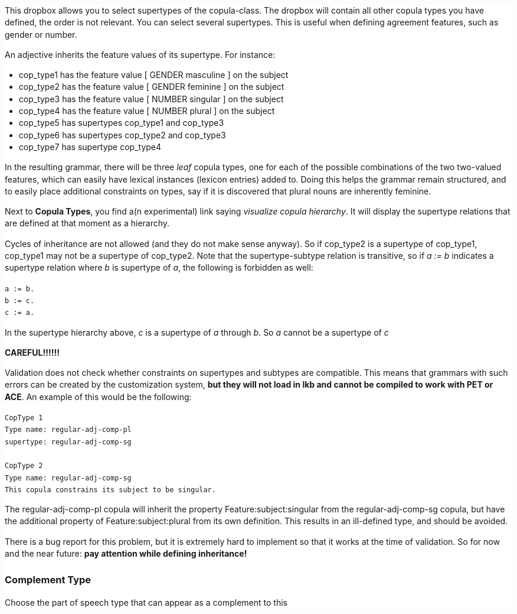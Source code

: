 This dropbox allows you to select supertypes of the copula-class. The
dropbox will contain all other copula types you have defined, the order
is not relevant. You can select several supertypes. This is useful when
defining agreement features, such as gender or number.

An adjective inherits the feature values of its supertype. For instance:

- cop\_type1 has the feature value \[ GENDER masculine \] on the
subject
- cop\_type2 has the feature value \[ GENDER feminine \] on the
subject
- cop\_type3 has the feature value \[ NUMBER singular \] on the
subject
- cop\_type4 has the feature value \[ NUMBER plural \] on the subject
- cop\_type5 has supertypes cop\_type1 and cop\_type3
- cop\_type6 has supertypes cop\_type2 and cop\_type3
- cop\_type7 has supertype cop\_type4

In the resulting grammar, there will be three *leaf* copula types, one
for each of the possible combinations of the two two-valued features,
which can easily have lexical instances (lexicon entries) added to.
Doing this helps the grammar remain structured, and to easily place
additional constraints on types, say if it is discovered that plural
nouns are inherently feminine.

Next to **Copula Types**, you find a(n experimental) link saying
*visualize copula hierarchy*. It will display the supertype relations
that are defined at that moment as a hierarchy.

Cycles of inheritance are not allowed (and they do not make sense
anyway). So if cop\_type2 is a supertype of cop\_type1, cop\_type1 may
not be a supertype of cop\_type2. Note that the supertype-subtype
relation is transitive, so if *a := b* indicates a supertype relation
where *b* is supertype of *a*, the following is forbidden as well:

    a := b.
    b := c.
    c := a.

In the supertype hierarchy above, *c* is a supertype of *a* through *b*.
So *a* cannot be a supertype of *c*

**CAREFUL!!!!!!**

Validation does not check whether constraints on supertypes and subtypes
are compatible. This means that grammars with such errors can be created
by the customization system, **but they will not load in lkb and cannot
be compiled to work with PET or ACE**. An example of this would be the
following:

    CopType 1
    Type name: regular-adj-comp-pl
    supertype: regular-adj-comp-sg
    
    CopType 2
    Type name: regular-adj-comp-sg
    This copula constrains its subject to be singular.

The regular-adj-comp-pl copula will inherit the property
Feature:subject:singular from the regular-adj-comp-sg copula, but have
the additional property of Feature:subject:plural from its own
definition. This results in an ill-defined type, and should be avoided.

There is a bug report for this problem, but it is extremely hard to
implement so that it works at the time of validation. So for now and the
near future: **pay attention while defining inheritance!**

### Complement Type

Choose the part of speech type that can appear as a complement to this